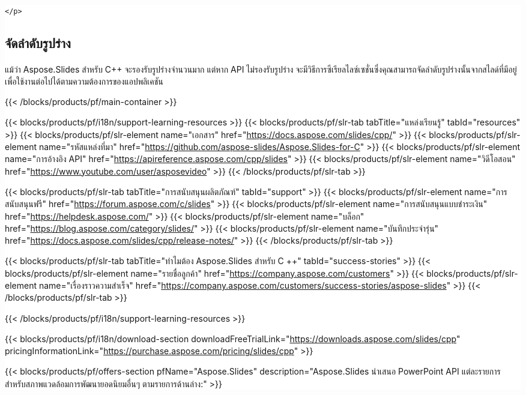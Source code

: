     </p>
   </div>
   
   <div class="col-lg-12">
    <h2 class="h2title">
     จัดลำดับรูปร่าง
    </h2>
    <p>
     แม้ว่า Aspose.Slides สำหรับ C++ จะรองรับรูปร่างจำนวนมาก แต่หาก API ไม่รองรับรูปร่าง จะมีวิธีการซีเรียลไลซ์เซชั่นซึ่งคุณสามารถจัดลำดับรูปร่างนั้นจากสไลด์ที่มีอยู่เพื่อใช้งานต่อไปได้ตามความต้องการของแอปพลิเคชัน
    </p>
   </div>
  </div>
 </div>
</div>


{{< /blocks/products/pf/main-container >}}


{{< blocks/products/pf/i18n/support-learning-resources >}}
{{< blocks/products/pf/slr-tab tabTitle="แหล่งเรียนรู้" tabId="resources" >}}
{{< blocks/products/pf/slr-element name="เอกสาร" href="https://docs.aspose.com/slides/cpp/" >}}
{{< blocks/products/pf/slr-element name="รหัสแหล่งที่มา" href="https://github.com/aspose-slides/Aspose.Slides-for-C" >}}
{{< blocks/products/pf/slr-element name="การอ้างอิง API" href="https://apireference.aspose.com/cpp/slides" >}}
{{< blocks/products/pf/slr-element name="วิดีโอสอน" href="https://www.youtube.com/user/asposevideo" >}}
{{< /blocks/products/pf/slr-tab >}}

{{< blocks/products/pf/slr-tab tabTitle="การสนับสนุนผลิตภัณฑ์" tabId="support" >}}
{{< blocks/products/pf/slr-element name="การสนับสนุนฟรี" href="https://forum.aspose.com/c/slides" >}}
{{< blocks/products/pf/slr-element name="การสนับสนุนแบบชำระเงิน" href="https://helpdesk.aspose.com/" >}}
{{< blocks/products/pf/slr-element name="บล็อก" href="https://blog.aspose.com/category/slides/" >}}
{{< blocks/products/pf/slr-element name="บันทึกประจำรุ่น" href="https://docs.aspose.com/slides/cpp/release-notes/" >}}
{{< /blocks/products/pf/slr-tab >}}

{{< blocks/products/pf/slr-tab tabTitle="ทำไมต้อง Aspose.Slides สำหรับ C ++" tabId="success-stories" >}}
{{< blocks/products/pf/slr-element name="รายชื่อลูกค้า" href="https://company.aspose.com/customers" >}}
{{< blocks/products/pf/slr-element name="เรื่องราวความสำเร็จ" href="https://company.aspose.com/customers/success-stories/aspose-slides" >}}
{{< /blocks/products/pf/slr-tab >}}

{{< /blocks/products/pf/i18n/support-learning-resources >}}

{{< blocks/products/pf/i18n/download-section downloadFreeTrialLink="https://downloads.aspose.com/slides/cpp" pricingInformationLink="https://purchase.aspose.com/pricing/slides/cpp" >}}

{{< blocks/products/pf/offers-section pfName="Aspose.Slides" description="Aspose.Slides นำเสนอ PowerPoint API แต่ละรายการสำหรับสภาพแวดล้อมการพัฒนายอดนิยมอื่นๆ ตามรายการด้านล่าง:" >}}
